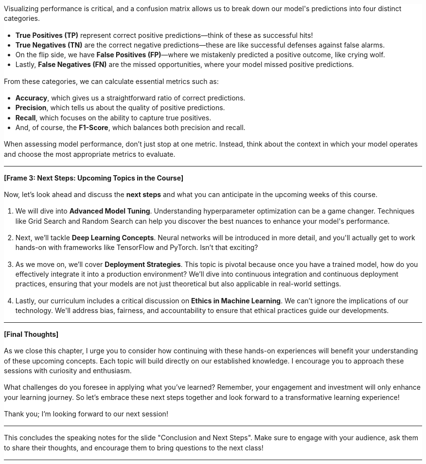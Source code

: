 Visualizing performance is critical, and a confusion matrix allows us to break down our model's predictions into four distinct categories. 

- **True Positives (TP)** represent correct positive predictions—think of these as successful hits! 
- **True Negatives (TN)** are the correct negative predictions—these are like successful defenses against false alarms. 
- On the flip side, we have **False Positives (FP)**—where we mistakenly predicted a positive outcome, like crying wolf. 
- Lastly, **False Negatives (FN)** are the missed opportunities, where your model missed positive predictions.

From these categories, we can calculate essential metrics such as:

- **Accuracy**, which gives us a straightforward ratio of correct predictions.
- **Precision**, which tells us about the quality of positive predictions.
- **Recall**, which focuses on the ability to capture true positives.
- And, of course, the **F1-Score**, which balances both precision and recall.

When assessing model performance, don’t just stop at one metric. Instead, think about the context in which your model operates and choose the most appropriate metrics to evaluate.

---

**[Frame 3: Next Steps: Upcoming Topics in the Course]**

Now, let’s look ahead and discuss the **next steps** and what you can anticipate in the upcoming weeks of this course.

1. We will dive into **Advanced Model Tuning**. Understanding hyperparameter optimization can be a game changer. Techniques like Grid Search and Random Search can help you discover the best nuances to enhance your model's performance.

2. Next, we’ll tackle **Deep Learning Concepts**. Neural networks will be introduced in more detail, and you'll actually get to work hands-on with frameworks like TensorFlow and PyTorch. Isn’t that exciting? 

3. As we move on, we’ll cover **Deployment Strategies**. This topic is pivotal because once you have a trained model, how do you effectively integrate it into a production environment? We’ll dive into continuous integration and continuous deployment practices, ensuring that your models are not just theoretical but also applicable in real-world settings.

4. Lastly, our curriculum includes a critical discussion on **Ethics in Machine Learning**. We can’t ignore the implications of our technology. We'll address bias, fairness, and accountability to ensure that ethical practices guide our developments.

---

**[Final Thoughts]**

As we close this chapter, I urge you to consider how continuing with these hands-on experiences will benefit your understanding of these upcoming concepts. Each topic will build directly on our established knowledge. I encourage you to approach these sessions with curiosity and enthusiasm. 

What challenges do you foresee in applying what you’ve learned? Remember, your engagement and investment will only enhance your learning journey. So let’s embrace these next steps together and look forward to a transformative learning experience!

Thank you; I’m looking forward to our next session!

--- 

This concludes the speaking notes for the slide "Conclusion and Next Steps". Make sure to engage with your audience, ask them to share their thoughts, and encourage them to bring questions to the next class!

---

